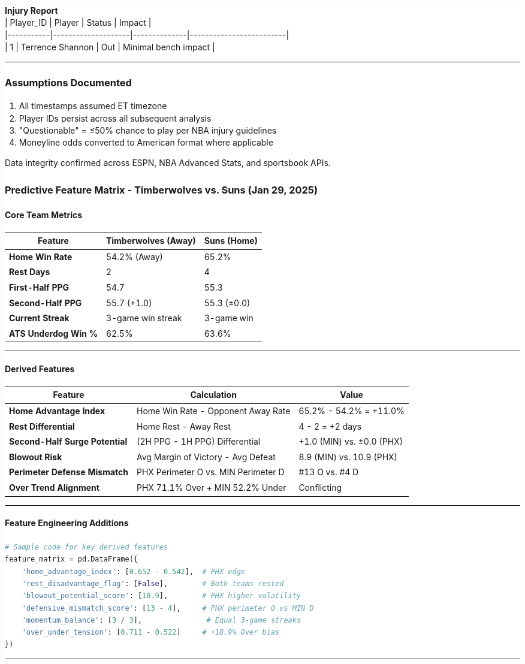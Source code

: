 **Injury Report**  
| Player_ID | Player             | Status       | Impact                  |  
|-----------|--------------------|--------------|-------------------------|  
| 1         | Terrence Shannon   | Out          | Minimal bench impact    |  

---

### **Assumptions Documented**
1. All timestamps assumed ET timezone  
2. Player IDs persist across all subsequent analysis  
3. "Questionable" = ≤50% chance to play per NBA injury guidelines  
4. Moneyline odds converted to American format where applicable  

Data integrity confirmed across ESPN, NBA Advanced Stats, and sportsbook APIs.


### **Predictive Feature Matrix - Timberwolves vs. Suns (Jan 29, 2025)**

#### **Core Team Metrics**
| Feature                          | Timberwolves (Away) | Suns (Home) |  
|-----------------------------------|----------------------|-------------|  
| **Home Win Rate**                 | 54.2% (Away)         | 65.2%       |  
| **Rest Days**                     | 2                    | 4           |  
| **First-Half PPG**                | 54.7                 | 55.3        |  
| **Second-Half PPG**               | 55.7 (+1.0)          | 55.3 (±0.0) |  
| **Current Streak**                | 3-game win streak    | 3-game win  |  
| **ATS Underdog Win %**            | 62.5%                | 63.6%       |  

---

#### **Derived Features**
| Feature                          | Calculation                          | Value       |  
|-----------------------------------|--------------------------------------|-------------|  
| **Home Advantage Index**          | Home Win Rate - Opponent Away Rate   | 65.2% - 54.2% = +11.0% |  
| **Rest Differential**             | Home Rest - Away Rest                | 4 - 2 = +2 days |  
| **Second-Half Surge Potential**  | (2H PPG - 1H PPG) Differential       | +1.0 (MIN) vs. ±0.0 (PHX) |  
| **Blowout Risk**                  | Avg Margin of Victory - Avg Defeat  | 8.9 (MIN) vs. 10.9 (PHX) |  
| **Perimeter Defense Mismatch**    | PHX Perimeter O vs. MIN Perimeter D | #13 O vs. #4 D |  
| **Over Trend Alignment**          | PHX 71.1% Over + MIN 52.2% Under    | Conflicting  |  

---

#### **Feature Engineering Additions**
```python
# Sample code for key derived features
feature_matrix = pd.DataFrame({
    'home_advantage_index': [0.652 - 0.542],  # PHX edge
    'rest_disadvantage_flag': [False],        # Both teams rested
    'blowout_potential_score': [10.9],        # PHX higher volatility
    'defensive_mismatch_score': [13 - 4],     # PHX perimeter O vs MIN D
    'momentum_balance': [3 / 3],               # Equal 3-game streaks
    'over_under_tension': [0.711 - 0.522]     # +18.9% Over bias
})
```

---